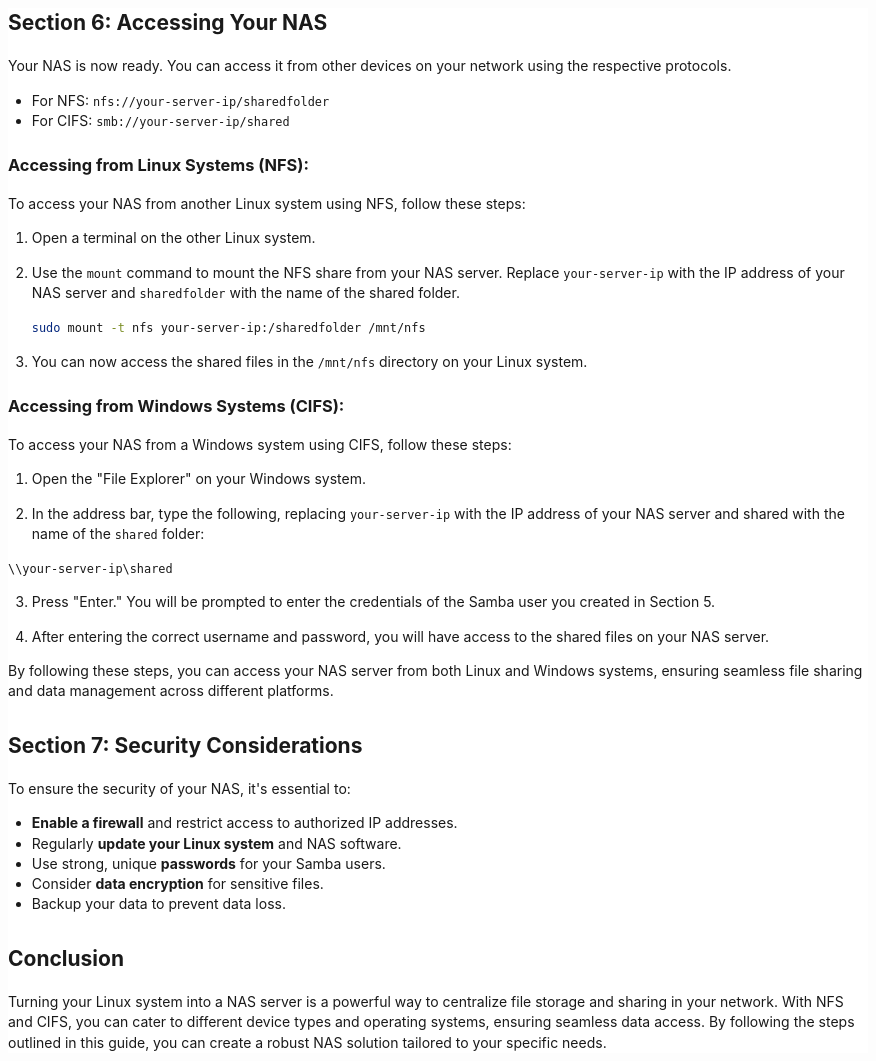 ## Section 6: Accessing Your NAS

Your NAS is now ready. You can access it from other devices on your network using the respective protocols.

- For NFS: `nfs://your-server-ip/sharedfolder`
- For CIFS: `smb://your-server-ip/shared`

### Accessing from Linux Systems (NFS):

To access your NAS from another Linux system using NFS, follow these steps:

1. Open a terminal on the other Linux system.

2. Use the `mount` command to mount the NFS share from your NAS server. Replace `your-server-ip` with the IP address of your NAS server and `sharedfolder` with the name of the shared folder.
   ```bash
   sudo mount -t nfs your-server-ip:/sharedfolder /mnt/nfs
   ```
3. You can now access the shared files in the `/mnt/nfs` directory on your Linux system.

### Accessing from Windows Systems (CIFS):
To access your NAS from a Windows system using CIFS, follow these steps:

1. Open the "File Explorer" on your Windows system.

2. In the address bar, type the following, replacing `your-server-ip` with the IP address of your NAS server and shared with the name of the `shared` folder:

```powershell
\\your-server-ip\shared
```
3. Press "Enter." You will be prompted to enter the credentials of the Samba user you created in Section 5.

4. After entering the correct username and password, you will have access to the shared files on your NAS server.

By following these steps, you can access your NAS server from both Linux and Windows systems, ensuring seamless file sharing and data management across different platforms.

## Section 7: Security Considerations

To ensure the security of your NAS, it's essential to:

- **Enable a firewall** and restrict access to authorized IP addresses.
- Regularly **update your Linux system** and NAS software.
- Use strong, unique **passwords** for your Samba users.
- Consider **data encryption** for sensitive files.
- Backup your data to prevent data loss.

## Conclusion

Turning your Linux system into a NAS server is a powerful way to centralize file storage and sharing in your network. With NFS and CIFS, you can cater to different device types and operating systems, ensuring seamless data access. By following the steps outlined in this guide, you can create a robust NAS solution tailored to your specific needs.
